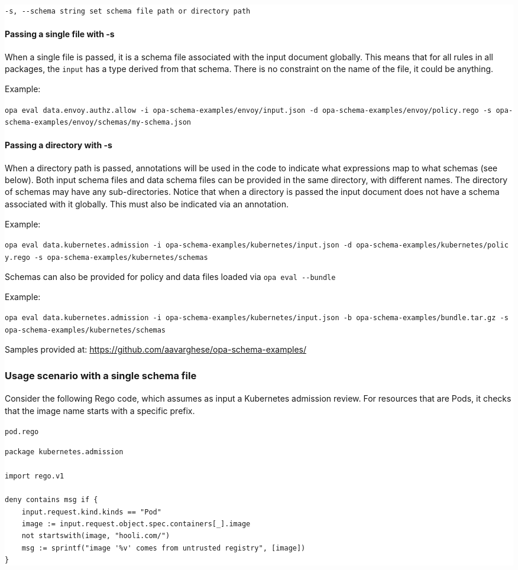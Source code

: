 ```
-s, --schema string set schema file path or directory path
```

#### Passing a single file with -s

When a single file is passed, it is a schema file associated with the input document globally. This means that for all rules in all packages, the `input` has a type derived from that schema. There is no constraint on the name of the file, it could be anything.

Example:

```
opa eval data.envoy.authz.allow -i opa-schema-examples/envoy/input.json -d opa-schema-examples/envoy/policy.rego -s opa-schema-examples/envoy/schemas/my-schema.json
```

#### Passing a directory with -s

When a directory path is passed, annotations will be used in the code to indicate what expressions map to what schemas (see below).
Both input schema files and data schema files can be provided in the same directory, with different names. The directory of schemas may have any sub-directories. Notice that when a directory is passed the input document does not have a schema associated with it globally. This must also
be indicated via an annotation.

Example:

```
opa eval data.kubernetes.admission -i opa-schema-examples/kubernetes/input.json -d opa-schema-examples/kubernetes/policy.rego -s opa-schema-examples/kubernetes/schemas

```

Schemas can also be provided for policy and data files loaded via `opa eval --bundle`

Example:

```
opa eval data.kubernetes.admission -i opa-schema-examples/kubernetes/input.json -b opa-schema-examples/bundle.tar.gz -s opa-schema-examples/kubernetes/schemas

```

Samples provided at: <https://github.com/aavarghese/opa-schema-examples/>

### Usage scenario with a single schema file

Consider the following Rego code, which assumes as input a Kubernetes admission review. For resources that are Pods, it checks that the image name
starts with a specific prefix.

`pod.rego`

```
package kubernetes.admission

import rego.v1

deny contains msg if {
	input.request.kind.kinds == "Pod"
	image := input.request.object.spec.containers[_].image
	not startswith(image, "hooli.com/")
	msg := sprintf("image '%v' comes from untrusted registry", [image])
}
```

